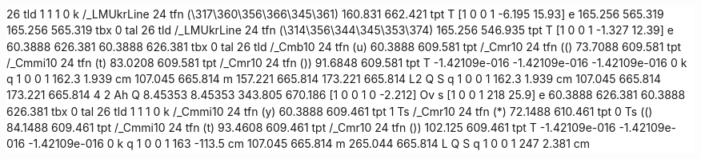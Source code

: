 26 tld
1 1 1 0 k
/_LMUkrLine 24 tfn
(\317\360\356\366\345\361) 160.831 662.421 tpt
T
[1 0 0 1 -6.195 15.93] e
165.256 565.319 165.256 565.319 tbx
0 tal
26 tld
/_LMUkrLine 24 tfn
(\314\356\344\345\353\374) 165.256 546.935 tpt
T
[1 0 0 1 -1.327 12.39] e
60.3888 626.381 60.3888 626.381 tbx
0 tal
26 tld
/_Cmb10 24 tfn
(u) 60.3888 609.581 tpt
/_Cmr10 24 tfn
(\() 73.7088 609.581 tpt
/_Cmmi10 24 tfn
(t) 83.0208 609.581 tpt
/_Cmr10 24 tfn
(\)) 91.6848 609.581 tpt
T
-1.42109e-016 -1.42109e-016 -1.42109e-016 0 k
q
1 0 0 1 162.3 1.939 cm
107.045 665.814 m
157.221 665.814 173.221 665.814 L2
Q
S
q
1 0 0 1 162.3 1.939 cm
107.045 665.814 173.221 665.814 4 2 Ah
Q
8.45353 8.45353 343.805 670.186 [1 0 0 1 0 -2.212] Ov
s
[1 0 0 1 218 25.9] e
60.3888 626.381 60.3888 626.381 tbx
0 tal
26 tld
1 1 1 0 k
/_Cmmi10 24 tfn
(y) 60.3888 609.461 tpt
1 Ts
/_Cmr10 24 tfn
(*) 72.1488 610.461 tpt
0 Ts
(\() 84.1488 609.461 tpt
/_Cmmi10 24 tfn
(t) 93.4608 609.461 tpt
/_Cmr10 24 tfn
(\)) 102.125 609.461 tpt
T
-1.42109e-016 -1.42109e-016 -1.42109e-016 0 k
q
1 0 0 1 163 -113.5 cm
107.045 665.814 m
265.044 665.814 L
Q
S
q
1 0 0 1 247 2.381 cm